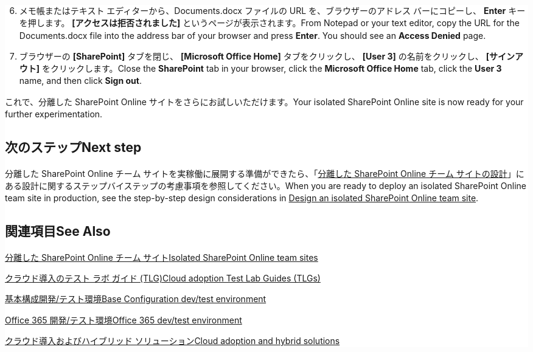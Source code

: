 6. <span data-ttu-id="d5b7b-p114">メモ帳またはテキスト エディターから、Documents.docx ファイルの URL を、ブラウザーのアドレス バーにコピーし、 **Enter** キーを押します。 **[アクセスは拒否されました]** というページが表示されます。</span><span class="sxs-lookup"><span data-stu-id="d5b7b-p114">From Notepad or your text editor, copy the URL for the Documents.docx file into the address bar of your browser and press **Enter**. You should see an **Access Denied** page.</span></span>
    
7. <span data-ttu-id="d5b7b-224">ブラウザーの **[SharePoint]** タブを閉じ、 **[Microsoft Office Home]** タブをクリックし、 **[User 3]** の名前をクリックし、 **[サインアウト]** をクリックします。</span><span class="sxs-lookup"><span data-stu-id="d5b7b-224">Close the **SharePoint** tab in your browser, click the **Microsoft Office Home** tab, click the **User 3** name, and then click **Sign out**.</span></span>
    
<span data-ttu-id="d5b7b-225">これで、分離した SharePoint Online サイトをさらにお試しいただけます。</span><span class="sxs-lookup"><span data-stu-id="d5b7b-225">Your isolated SharePoint Online site is now ready for your further experimentation.</span></span>
  
## <a name="next-step"></a><span data-ttu-id="d5b7b-226">次のステップ</span><span class="sxs-lookup"><span data-stu-id="d5b7b-226">Next step</span></span>

<span data-ttu-id="d5b7b-227">分離した SharePoint Online チーム サイトを実稼働に展開する準備ができたら、「[分離した SharePoint Online チーム サイトの設計](design-an-isolated-sharepoint-online-team-site.md)」にある設計に関するステップバイステップの考慮事項を参照してください。</span><span class="sxs-lookup"><span data-stu-id="d5b7b-227">When you are ready to deploy an isolated SharePoint Online team site in production, see the step-by-step design considerations in [Design an isolated SharePoint Online team site](design-an-isolated-sharepoint-online-team-site.md).</span></span>
  
## <a name="see-also"></a><span data-ttu-id="d5b7b-228">関連項目</span><span class="sxs-lookup"><span data-stu-id="d5b7b-228">See Also</span></span>

[<span data-ttu-id="d5b7b-229">分離した SharePoint Online チーム サイト</span><span class="sxs-lookup"><span data-stu-id="d5b7b-229">Isolated SharePoint Online team sites</span></span>](isolated-sharepoint-online-team-sites.md)
  
[<span data-ttu-id="d5b7b-230">クラウド導入のテスト ラボ ガイド (TLG)</span><span class="sxs-lookup"><span data-stu-id="d5b7b-230">Cloud adoption Test Lab Guides (TLGs)</span></span>](cloud-adoption-test-lab-guides-tlgs.md)
  
[<span data-ttu-id="d5b7b-231">基本構成開発/テスト環境</span><span class="sxs-lookup"><span data-stu-id="d5b7b-231">Base Configuration dev/test environment</span></span>](base-configuration-dev-test-environment.md)
  
[<span data-ttu-id="d5b7b-232">Office 365 開発/テスト環境</span><span class="sxs-lookup"><span data-stu-id="d5b7b-232">Office 365 dev/test environment</span></span>](office-365-dev-test-environment.md)
  
[<span data-ttu-id="d5b7b-233">クラウド導入およびハイブリッド ソリューション</span><span class="sxs-lookup"><span data-stu-id="d5b7b-233">Cloud adoption and hybrid solutions</span></span>](cloud-adoption-and-hybrid-solutions.md)




